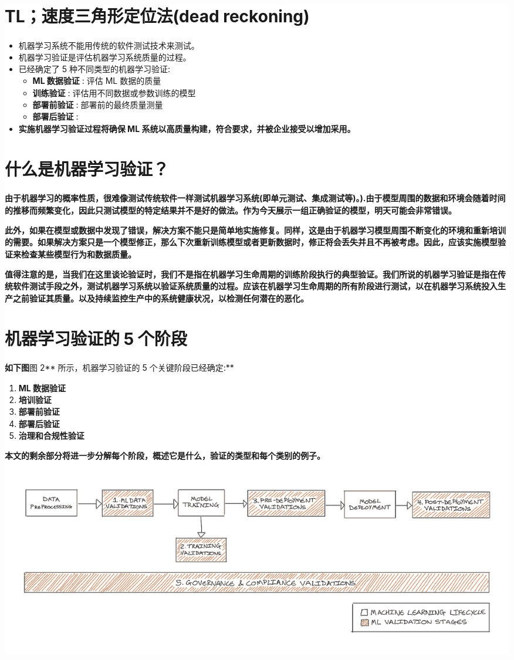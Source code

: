 # TL；速度三角形定位法(dead reckoning)

*   机器学习系统不能用传统的软件测试技术来测试。
*   机器学习验证是评估机器学习系统质量的过程。
*   已经确定了 5 种不同类型的机器学习验证:
    - **ML 数据验证** : 评估 ML 数据的质量
    - **训练验证** : 评估用不同数据或参数训练的模型
    - **部署前验证** : 部署前的最终质量测量
    - **部署后验证** :
*   **实施机器学习验证过程将确保 ML 系统以高质量构建，符合要求，并被企业接受以增加采用。**

# **什么是机器学习验证？**

**由于机器学习的概率性质，很难像测试传统软件一样测试机器学习系统(即单元测试、集成测试等)。).由于模型周围的数据和环境会随着时间的推移而频繁变化，因此只测试模型的特定结果并不是好的做法。作为今天展示一组正确验证的模型，明天可能会非常错误。**

**此外，如果在模型或数据中发现了错误，解决方案不能只是简单地实施修复。同样，这是由于机器学习模型周围不断变化的环境和重新培训的需要。如果解决方案只是一个模型修正，那么下次重新训练模型或者更新数据时，修正将会丢失并且不再被考虑。因此，应该实施模型验证来检查某些模型行为和数据质量。**

**值得注意的是，当我们在这里谈论验证时，我们不是指在机器学习生命周期的训练阶段执行的典型验证。我们所说的机器学习验证是指在传统软件测试手段之外，测试机器学习系统以验证系统质量的过程。应该在机器学习生命周期的所有阶段进行测试，以在机器学习系统投入生产之前验证其质量。以及持续监控生产中的系统健康状况，以检测任何潜在的恶化。**

# **机器学习验证的 5 个阶段**

**如下图**图 2** 所示，机器学习验证的 5 个关键阶段已经确定:**

1.  **ML 数据验证**
2.  **培训验证**
3.  **部署前验证**
4.  **部署后验证**
5.  **治理和合规性验证**

**本文的剩余部分将进一步分解每个阶段，概述它是什么，验证的类型和每个类别的例子。**

**![](img/3110fa093bfcef36d2db1e189f0bc3fc.png)**
